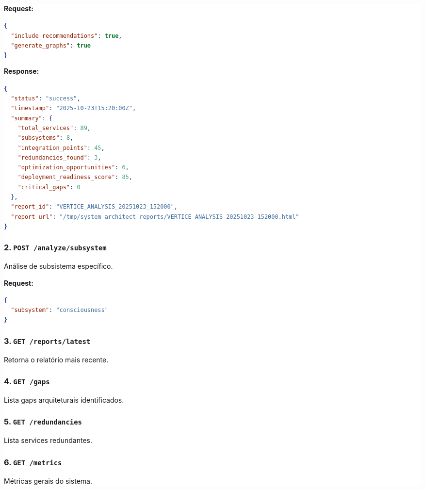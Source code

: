 **Request:**

```json
{
  "include_recommendations": true,
  "generate_graphs": true
}
```

**Response:**

```json
{
  "status": "success",
  "timestamp": "2025-10-23T15:20:00Z",
  "summary": {
    "total_services": 89,
    "subsystems": 8,
    "integration_points": 45,
    "redundancies_found": 3,
    "optimization_opportunities": 6,
    "deployment_readiness_score": 85,
    "critical_gaps": 0
  },
  "report_id": "VERTICE_ANALYSIS_20251023_152000",
  "report_url": "/tmp/system_architect_reports/VERTICE_ANALYSIS_20251023_152000.html"
}
```

### 2. `POST /analyze/subsystem`

Análise de subsistema específico.

**Request:**

```json
{
  "subsystem": "consciousness"
}
```

### 3. `GET /reports/latest`

Retorna o relatório mais recente.

### 4. `GET /gaps`

Lista gaps arquiteturais identificados.

### 5. `GET /redundancies`

Lista services redundantes.

### 6. `GET /metrics`

Métricas gerais do sistema.

